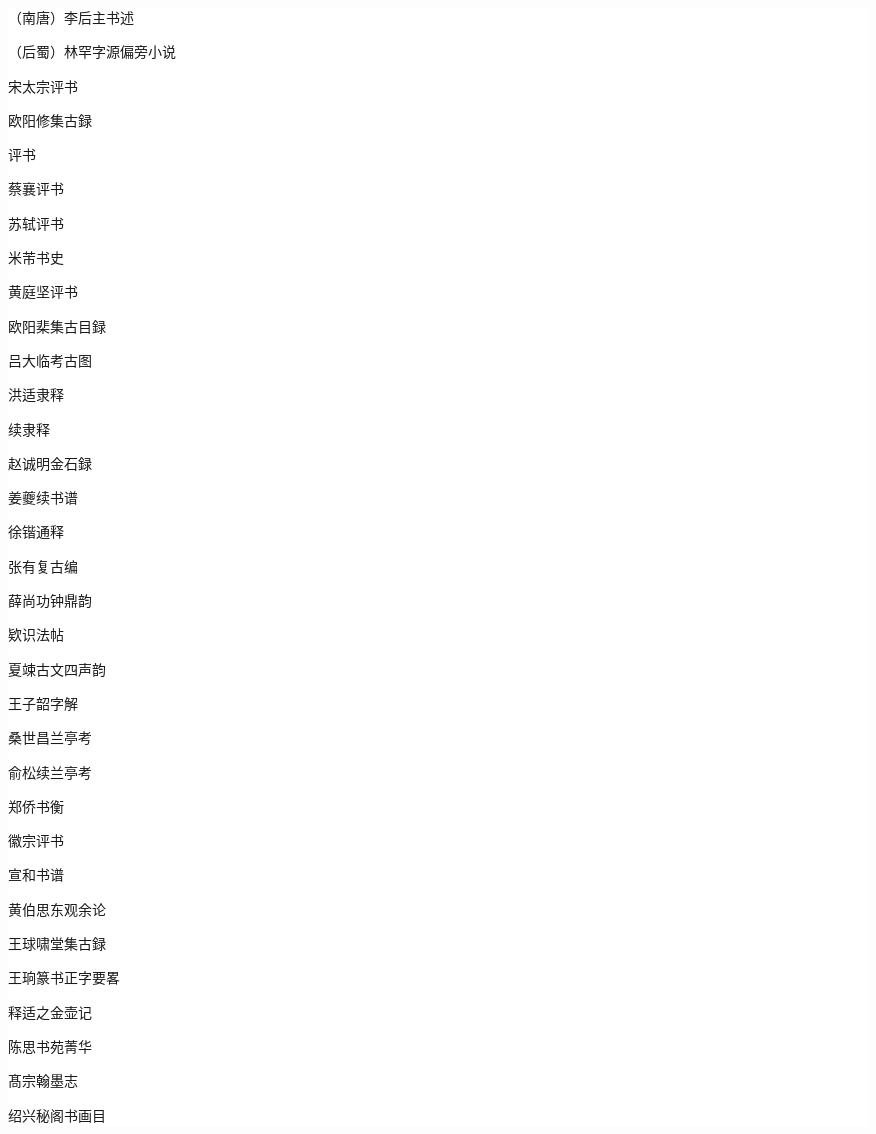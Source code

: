 （南唐）李后主书述  

（后蜀）林罕字源偏旁小说  

宋太宗评书  

欧阳修集古録  

评书  

蔡襄评书  

苏轼评书  

米芾书史  

黄庭坚评书  

欧阳棐集古目録  

吕大临考古图  

洪适隶释  

续隶释  

赵诚明金石録  

姜夔续书谱  

徐锴通释  

张有复古编  

薛尚功钟鼎韵  

欵识法帖  

夏竦古文四声韵  

王子韶字解  

桑世昌兰亭考  

俞松续兰亭考  

郑侨书衡  

徽宗评书  

宣和书谱  

黄伯思东观余论  

王球啸堂集古録  

王珦篆书正字要畧  

释适之金壶记  

陈思书苑菁华  

髙宗翰墨志  

绍兴秘阁书画目  
